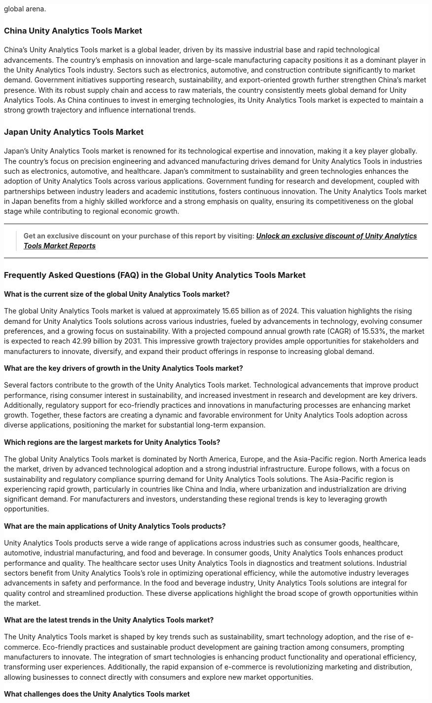 global arena.</p><h3>China Unity Analytics Tools Market</h3><p>China&rsquo;s Unity Analytics Tools market is a global leader, driven by its massive industrial base and rapid technological advancements. The country&rsquo;s emphasis on innovation and large-scale manufacturing capacity positions it as a dominant player in the Unity Analytics Tools industry. Sectors such as electronics, automotive, and construction contribute significantly to market demand. Government initiatives supporting research, sustainability, and export-oriented growth further strengthen China&rsquo;s market presence. With its robust supply chain and access to raw materials, the country consistently meets global demand for Unity Analytics Tools. As China continues to invest in emerging technologies, its Unity Analytics Tools market is expected to maintain a strong growth trajectory and influence international trends.</p><h3>Japan Unity Analytics Tools Market</h3><p>Japan&rsquo;s Unity Analytics Tools market is renowned for its technological expertise and innovation, making it a key player globally. The country&rsquo;s focus on precision engineering and advanced manufacturing drives demand for Unity Analytics Tools in industries such as electronics, automotive, and healthcare. Japan&rsquo;s commitment to sustainability and green technologies enhances the adoption of Unity Analytics Tools across various applications. Government funding for research and development, coupled with partnerships between industry leaders and academic institutions, fosters continuous innovation. The Unity Analytics Tools market in Japan benefits from a highly skilled workforce and a strong emphasis on quality, ensuring its competitiveness on the global stage while contributing to regional economic growth.</p><hr /><blockquote><p><strong>Get an exclusive discount on your purchase of this report by visiting: <em><a href="://marketresearchpulse.com/ask-for-discount/89947?utm_source=Github&amp;utm_medium=0111">Unlock an exclusive discount of Unity Analytics Tools Market Reports</a></em>&nbsp;</strong></p></blockquote><hr /><h3>Frequently Asked Questions (FAQ) in the Global Unity Analytics Tools Market</h3><p><strong>What is the current size of the global Unity Analytics Tools market?</strong></p><p>The global Unity Analytics Tools market is valued at approximately 15.65 billion as of 2024. This valuation highlights the rising demand for Unity Analytics Tools solutions across various industries, fueled by advancements in technology, evolving consumer preferences, and a growing focus on sustainability. With a projected compound annual growth rate (CAGR) of 15.53%, the market is expected to reach 42.99 billion by 2031. This impressive growth trajectory provides ample opportunities for stakeholders and manufacturers to innovate, diversify, and expand their product offerings in response to increasing global demand.</p><p><strong>What are the key drivers of growth in the Unity Analytics Tools market?</strong></p><p>Several factors contribute to the growth of the Unity Analytics Tools market. Technological advancements that improve product performance, rising consumer interest in sustainability, and increased investment in research and development are key drivers. Additionally, regulatory support for eco-friendly practices and innovations in manufacturing processes are enhancing market growth. Together, these factors are creating a dynamic and favorable environment for Unity Analytics Tools adoption across diverse applications, positioning the market for substantial long-term expansion.</p><p><strong>Which regions are the largest markets for Unity Analytics Tools?</strong></p><p>The global Unity Analytics Tools market is dominated by North America, Europe, and the Asia-Pacific region. North America leads the market, driven by advanced technological adoption and a strong industrial infrastructure. Europe follows, with a focus on sustainability and regulatory compliance spurring demand for Unity Analytics Tools solutions. The Asia-Pacific region is experiencing rapid growth, particularly in countries like China and India, where urbanization and industrialization are driving significant demand. For manufacturers and investors, understanding these regional trends is key to leveraging growth opportunities.</p><p><strong>What are the main applications of Unity Analytics Tools products?</strong></p><p>Unity Analytics Tools products serve a wide range of applications across industries such as consumer goods, healthcare, automotive, industrial manufacturing, and food and beverage. In consumer goods, Unity Analytics Tools enhances product performance and quality. The healthcare sector uses Unity Analytics Tools in diagnostics and treatment solutions. Industrial sectors benefit from Unity Analytics Tools&rsquo;s role in optimizing operational efficiency, while the automotive industry leverages advancements in safety and performance. In the food and beverage industry, Unity Analytics Tools solutions are integral for quality control and streamlined production. These diverse applications highlight the broad scope of growth opportunities within the market.</p><p><strong>What are the latest trends in the Unity Analytics Tools market?</strong></p><p>The Unity Analytics Tools market is shaped by key trends such as sustainability, smart technology adoption, and the rise of e-commerce. Eco-friendly practices and sustainable product development are gaining traction among consumers, prompting manufacturers to innovate. The integration of smart technologies is enhancing product functionality and operational efficiency, transforming user experiences. Additionally, the rapid expansion of e-commerce is revolutionizing marketing and distribution, allowing businesses to connect directly with consumers and explore new market opportunities.</p><p><strong>What challenges does the Unity Analytics Tools market